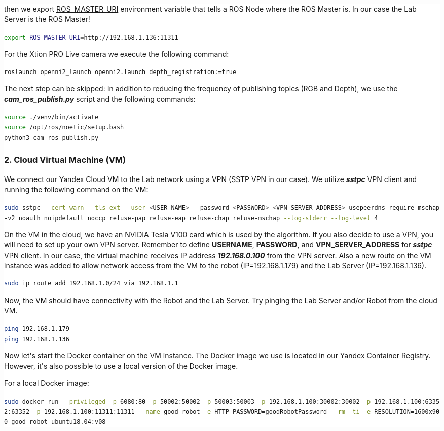 then we export [ROS_MASTER_URI](https://wiki.ros.org/ROS/EnvironmentVariables) environment variable that tells a ROS Node where the ROS Master is. In our case the Lab Server is the ROS Master!

   ```sh
   export ROS_MASTER_URI=http://192.168.1.136:11311
   ```

For the Xtion PRO Live camera we execute the following command:
   ```sh
   roslaunch openni2_launch openni2.launch depth_registration:=true
   ```

The next step can be skipped: In addition to reducing the frequency of publishing topics (RGB and Depth), we use the **_cam_ros_publish.py_** script and the following commands:
   ```sh
  source ./venv/bin/activate
  source /opt/ros/noetic/setup.bash
  python3 cam_ros_publish.py
   ```

### 2. Cloud Virtual Machine (VM) 

We connect our Yandex Cloud VM to the Lab network using a VPN (SSTP VPN in our case). We utilize **_sstpc_** VPN client and running the following command on the VM:

   ```sh
  sudo sstpc --cert-warn --tls-ext --user <USER_NAME> --password <PASSWORD> <VPN_SERVER_ADDRESS> usepeerdns require-mschap-v2 noauth noipdefault noccp refuse-pap refuse-eap refuse-chap refuse-mschap --log-stderr --log-level 4
   ```
On the VM in the cloud, we have an NVIDIA Tesla V100 card which is used by the algorithm. If you also decide to use a VPN, you will need to set up your own VPN server. Remember to define **USERNAME**, **PASSWORD**, and **VPN_SERVER_ADDRESS** for  **_sstpc_** VPN client. In our case, the virtual machine receives IP address **_192.168.0.100_** from the VPN server. Also a new route on the VM instance was added to allow network access from the VM to the robot (IP=192.168.1.179) and the Lab Server (IP=192.168.1.136).

   ```sh
  sudo ip route add 192.168.1.0/24 via 192.168.1.1
   ```
Now, the VM should have connectivity with the Robot and the Lab Server. Try pinging the Lab Server and/or Robot from the cloud VM.

   ```sh
  ping 192.168.1.179
  ping 192.168.1.136
   ```

Now let's start the Docker container on the VM instance. The Docker image we use is located in our Yandex Container Registry. However, it's also possible to use a local version of the Docker image.

For a local Docker image:

   ```sh
sudo docker run --privileged -p 6080:80 -p 50002:50002 -p 50003:50003 -p 192.168.1.100:30002:30002 -p 192.168.1.100:63352:63352 -p 192.168.1.100:11311:11311 --name good-robot -e HTTP_PASSWORD=goodRobotPassword --rm -ti -e RESOLUTION=1600x900 good-robot-ubuntu18.04:v08
   ```
